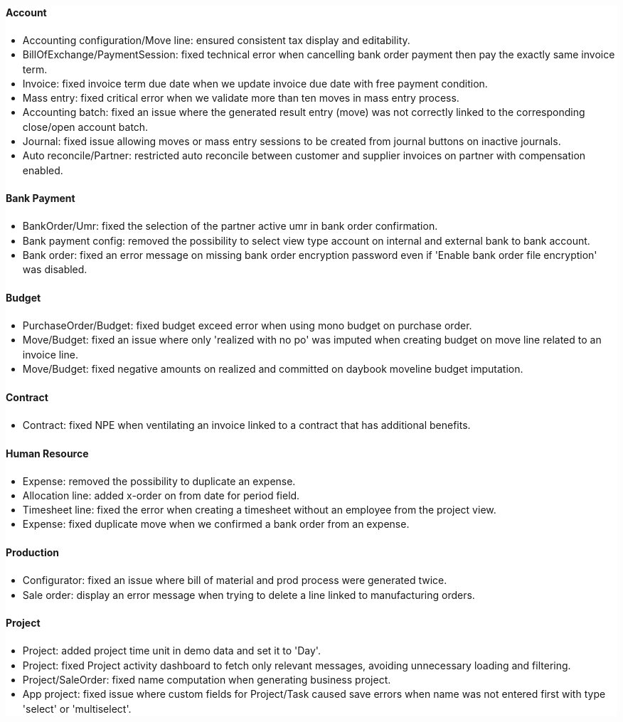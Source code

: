 #### Account

* Accounting configuration/Move line: ensured consistent tax display and editability.
* BillOfExchange/PaymentSession: fixed technical error when cancelling bank order payment then pay the exactly same invoice term.
* Invoice: fixed invoice term due date when we update invoice due date with free payment condition.
* Mass entry: fixed critical error when we validate more than ten moves in mass entry process.
* Accounting batch: fixed an issue where the generated result entry (move) was not correctly linked to the corresponding close/open account batch.
* Journal: fixed issue allowing moves or mass entry sessions to be created from journal buttons on inactive journals.
* Auto reconcile/Partner: restricted auto reconcile between customer and supplier invoices on partner with compensation enabled.

#### Bank Payment

* BankOrder/Umr: fixed the selection of the partner active umr in bank order confirmation.
* Bank payment config: removed the possibility to select view type account on internal and external bank to bank account.
* Bank order: fixed an error message on missing bank order encryption password even if 'Enable bank order file encryption' was disabled.

#### Budget

* PurchaseOrder/Budget: fixed budget exceed error when using mono budget on purchase order.
* Move/Budget: fixed an issue where only 'realized with no po' was imputed when creating budget on move line related to an invoice line.
* Move/Budget: fixed negative amounts on realized and committed on daybook moveline budget imputation.

#### Contract

* Contract: fixed NPE when ventilating an invoice linked to a contract that has additional benefits.

#### Human Resource

* Expense: removed the possibility to duplicate an expense.
* Allocation line: added x-order on from date for period field.
* Timesheet line: fixed the error when creating a timesheet without an employee from the project view.
* Expense: fixed duplicate move when we confirmed a bank order from an expense.

#### Production

* Configurator: fixed an issue where bill of material and prod process were generated twice.
* Sale order: display an error message when trying to delete a line linked to manufacturing orders.

#### Project

* Project: added project time unit in demo data and set it to 'Day'.
* Project: fixed Project activity dashboard to fetch only relevant messages, avoiding unnecessary loading and filtering.
* Project/SaleOrder: fixed name computation when generating business project.
* App project: fixed issue where custom fields for Project/Task caused save errors when name was not entered first with type 'select' or 'multiselect'.
